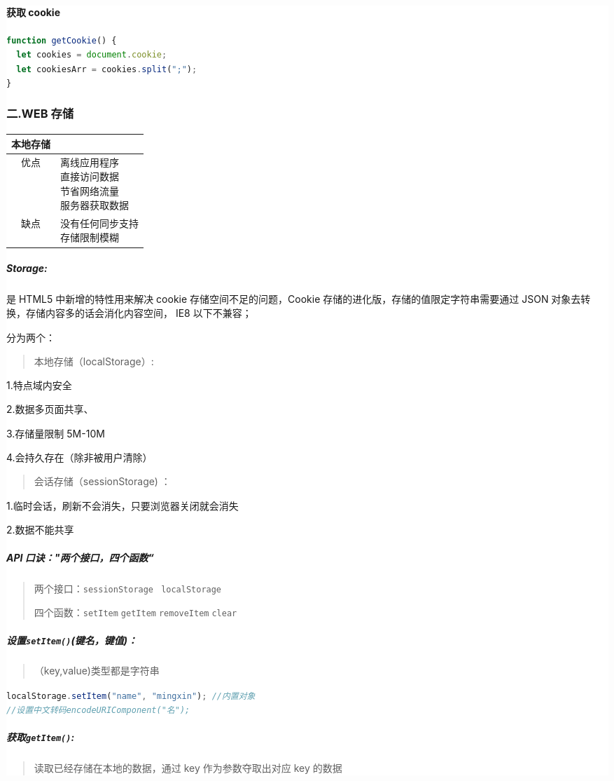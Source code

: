 #### 获取 cookie

```js
function getCookie() {
  let cookies = document.cookie;
  let cookiesArr = cookies.split(";");
}
```

### 二.WEB 存储

| 本地存储 |                                                                      |
| :------: | :------------------------------------------------------------------- |
|   优点   | 离线应用程序<br />直接访问数据<br />节省网络流量<br />服务器获取数据 |
|   缺点   | 没有任何同步支持<br />存储限制模糊                                   |

##### Storage:

是 HTML5 中新增的特性用来解决 cookie 存储空间不足的问题，Cookie 存储的进化版，存储的值限定字符串需要通过 JSON 对象去转换，存储内容多的话会消化内容空间， IE8 以下不兼容；

分为两个：

> 本地存储（localStorage）:

1.特点域内安全

2.数据多页面共享、

3.存储量限制 5M-10M

4.会持久存在（除非被用户清除）

> 会话存储（sessionStorage) ：

1.临时会话，刷新不会消失，只要浏览器关闭就会消失

2.数据不能共享

##### API 口诀："两个接口，四个函数“

> 两个接口：`sessionStorage ` `localStorage`
>
> 四个函数：`setItem` `getItem` `removeItem` `clear`

##### 设置`setItem()`(键名，键值)：

> （key,value)类型都是字符串

```js
localStorage.setItem("name", "mingxin"); //内置对象
//设置中文转码encodeURIComponent("名");
```

##### 获取`getItem()`:

> 读取已经存储在本地的数据，通过 key 作为参数夺取出对应 key 的数据
